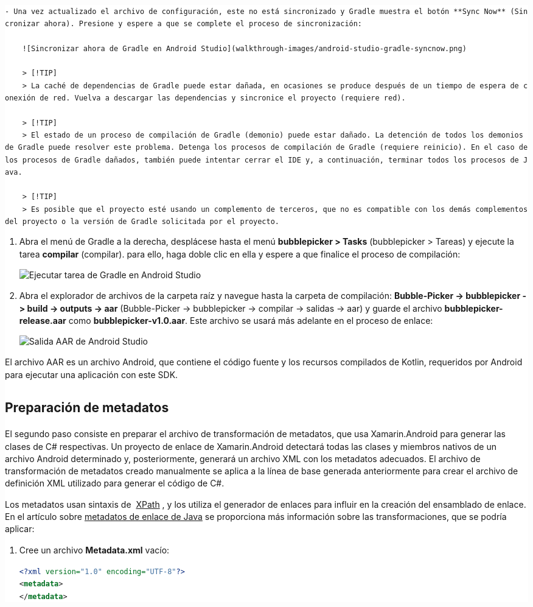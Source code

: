     - Una vez actualizado el archivo de configuración, este no está sincronizado y Gradle muestra el botón **Sync Now** (Sincronizar ahora). Presione y espere a que se complete el proceso de sincronización:

        ![Sincronizar ahora de Gradle en Android Studio](walkthrough-images/android-studio-gradle-syncnow.png)

        > [!TIP]
        > La caché de dependencias de Gradle puede estar dañada, en ocasiones se produce después de un tiempo de espera de conexión de red. Vuelva a descargar las dependencias y sincronice el proyecto (requiere red).

        > [!TIP]
        > El estado de un proceso de compilación de Gradle (demonio) puede estar dañado. La detención de todos los demonios de Gradle puede resolver este problema. Detenga los procesos de compilación de Gradle (requiere reinicio). En el caso de los procesos de Gradle dañados, también puede intentar cerrar el IDE y, a continuación, terminar todos los procesos de Java.

        > [!TIP]
        > Es posible que el proyecto esté usando un complemento de terceros, que no es compatible con los demás complementos del proyecto o la versión de Gradle solicitada por el proyecto.

1. Abra el menú de Gradle a la derecha, desplácese hasta el menú **bubblepicker > Tasks** (bubblepicker > Tareas) y ejecute la tarea **compilar** (compilar). para ello, haga doble clic en ella y espere a que finalice el proceso de compilación:

    ![Ejecutar tarea de Gradle en Android Studio](walkthrough-images/android-studio-gradle-execute-task.png)

1. Abra el explorador de archivos de la carpeta raíz y navegue hasta la carpeta de compilación: **Bubble-Picker -> bubblepicker ->  build -> outputs -> aar** (Bubble-Picker -> bubblepicker ->  compilar -> salidas -> aar) y guarde el archivo **bubblepicker-release.aar** como **bubblepicker-v1.0.aar**. Este archivo se usará más adelante en el proceso de enlace:

    ![Salida AAR de Android Studio](walkthrough-images/android-studio-aar-output.png)

El archivo AAR es un archivo Android, que contiene el código fuente y los recursos compilados de Kotlin, requeridos por Android para ejecutar una aplicación con este SDK.  

## <a name="prepare-metadata"></a>Preparación de metadatos

El segundo paso consiste en preparar el archivo de transformación de metadatos, que usa Xamarin.Android para generar las clases de C# respectivas. Un proyecto de enlace de Xamarin.Android detectará todas las clases y miembros nativos de un archivo Android determinado y, posteriormente, generará un archivo XML con los metadatos adecuados. El archivo de transformación de metadatos creado manualmente se aplica a la línea de base generada anteriormente para crear el archivo de definición XML utilizado para generar el código de C#.

Los metadatos usan sintaxis de  [XPath](https://www.w3.org/TR/xpath/) , y los utiliza el generador de enlaces para influir en la creación del ensamblado de enlace. En el artículo sobre [metadatos de enlace de Java](../binding-java-library/customizing-bindings/java-bindings-metadata.md) se proporciona más información sobre las transformaciones, que se podría aplicar:

1. Cree un archivo **Metadata.xml** vacío:

    ```xml
    <?xml version="1.0" encoding="UTF-8"?>
    <metadata>
    </metadata>
    ```
